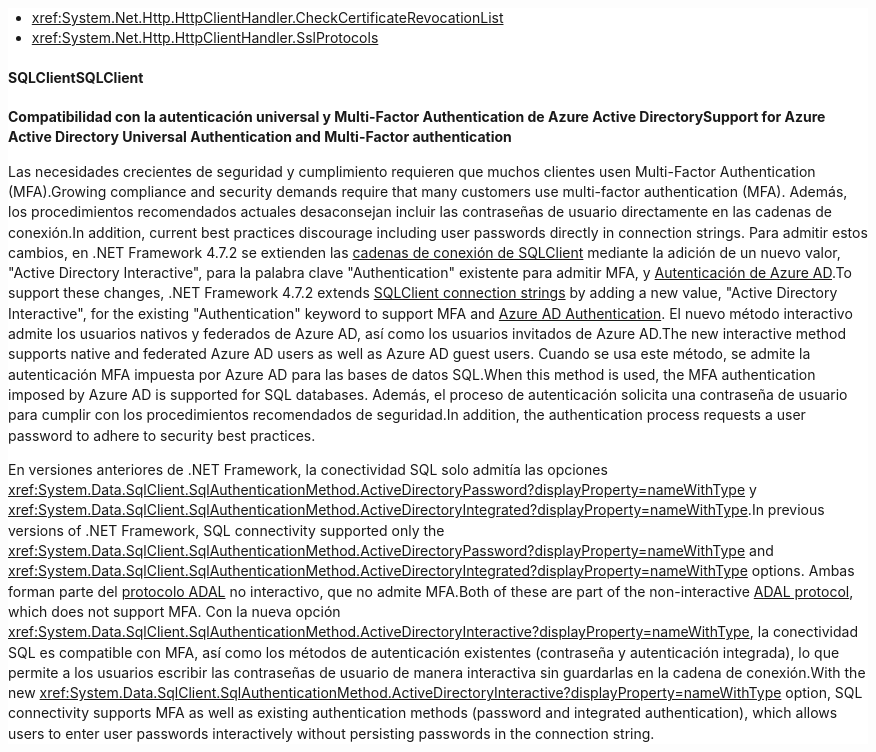 - <xref:System.Net.Http.HttpClientHandler.CheckCertificateRevocationList>
- <xref:System.Net.Http.HttpClientHandler.SslProtocols>

<a name="sql472"></a>

#### <a name="sqlclient"></a><span data-ttu-id="b5db9-291">SQLClient</span><span class="sxs-lookup"><span data-stu-id="b5db9-291">SQLClient</span></span>

<span data-ttu-id="b5db9-292">**Compatibilidad con la autenticación universal y Multi-Factor Authentication de Azure Active Directory**</span><span class="sxs-lookup"><span data-stu-id="b5db9-292">**Support for Azure Active Directory Universal Authentication and Multi-Factor authentication**</span></span>

<span data-ttu-id="b5db9-293">Las necesidades crecientes de seguridad y cumplimiento requieren que muchos clientes usen Multi-Factor Authentication (MFA).</span><span class="sxs-lookup"><span data-stu-id="b5db9-293">Growing compliance and security demands require that many customers use multi-factor authentication (MFA).</span></span> <span data-ttu-id="b5db9-294">Además, los procedimientos recomendados actuales desaconsejan incluir las contraseñas de usuario directamente en las cadenas de conexión.</span><span class="sxs-lookup"><span data-stu-id="b5db9-294">In addition, current best practices discourage including user passwords directly in connection strings.</span></span> <span data-ttu-id="b5db9-295">Para admitir estos cambios, en .NET Framework 4.7.2 se extienden las [cadenas de conexión de SQLClient](xref:System.Data.SqlClient.SqlConnection.ConnectionString) mediante la adición de un nuevo valor, "Active Directory Interactive", para la palabra clave "Authentication" existente para admitir MFA, y [Autenticación de Azure AD](/azure/sql-database/sql-database-aad-authentication-configure).</span><span class="sxs-lookup"><span data-stu-id="b5db9-295">To support these changes, .NET Framework 4.7.2 extends [SQLClient connection strings](xref:System.Data.SqlClient.SqlConnection.ConnectionString) by adding a new value, "Active Directory Interactive", for the existing "Authentication" keyword to support MFA and [Azure AD Authentication](/azure/sql-database/sql-database-aad-authentication-configure).</span></span> <span data-ttu-id="b5db9-296">El nuevo método interactivo admite los usuarios nativos y federados de Azure AD, así como los usuarios invitados de Azure AD.</span><span class="sxs-lookup"><span data-stu-id="b5db9-296">The new interactive method supports native and federated Azure AD users as well as Azure AD guest users.</span></span> <span data-ttu-id="b5db9-297">Cuando se usa este método, se admite la autenticación MFA impuesta por Azure AD para las bases de datos SQL.</span><span class="sxs-lookup"><span data-stu-id="b5db9-297">When this method is used, the MFA authentication imposed by Azure AD is supported for SQL databases.</span></span> <span data-ttu-id="b5db9-298">Además, el proceso de autenticación solicita una contraseña de usuario para cumplir con los procedimientos recomendados de seguridad.</span><span class="sxs-lookup"><span data-stu-id="b5db9-298">In addition, the authentication process requests a user password to adhere to security best practices.</span></span>

<span data-ttu-id="b5db9-299">En versiones anteriores de .NET Framework, la conectividad SQL solo admitía las opciones <xref:System.Data.SqlClient.SqlAuthenticationMethod.ActiveDirectoryPassword?displayProperty=nameWithType> y <xref:System.Data.SqlClient.SqlAuthenticationMethod.ActiveDirectoryIntegrated?displayProperty=nameWithType>.</span><span class="sxs-lookup"><span data-stu-id="b5db9-299">In previous versions of .NET Framework, SQL connectivity supported only the <xref:System.Data.SqlClient.SqlAuthenticationMethod.ActiveDirectoryPassword?displayProperty=nameWithType> and <xref:System.Data.SqlClient.SqlAuthenticationMethod.ActiveDirectoryIntegrated?displayProperty=nameWithType> options.</span></span> <span data-ttu-id="b5db9-300">Ambas forman parte del [protocolo ADAL](/azure/active-directory/develop/active-directory-authentication-libraries) no interactivo, que no admite MFA.</span><span class="sxs-lookup"><span data-stu-id="b5db9-300">Both of these are part of the non-interactive [ADAL protocol](/azure/active-directory/develop/active-directory-authentication-libraries), which does not support MFA.</span></span> <span data-ttu-id="b5db9-301">Con la nueva opción <xref:System.Data.SqlClient.SqlAuthenticationMethod.ActiveDirectoryInteractive?displayProperty=nameWithType>, la conectividad SQL es compatible con MFA, así como los métodos de autenticación existentes (contraseña y autenticación integrada), lo que permite a los usuarios escribir las contraseñas de usuario de manera interactiva sin guardarlas en la cadena de conexión.</span><span class="sxs-lookup"><span data-stu-id="b5db9-301">With the new <xref:System.Data.SqlClient.SqlAuthenticationMethod.ActiveDirectoryInteractive?displayProperty=nameWithType> option, SQL connectivity supports MFA as well as existing authentication methods (password and integrated authentication), which allows users to enter user passwords interactively without persisting passwords in the connection string.</span></span>
